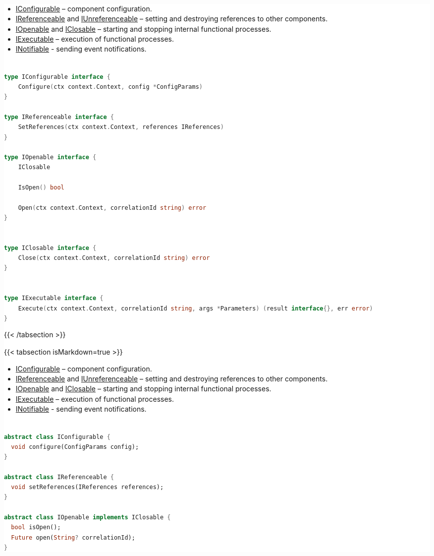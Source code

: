 - [IConfigurable](../../../golang/commons/config/iconfigurable/) – component configuration.
- [IReferenceable](../../../golang/commons/refer/ireferenceable/) and [IUnreferenceable](../../../golang/commons/refer/iunreferenceable/) – setting and destroying references to other components.
- [IOpenable](../../../golang/commons/run/iopenable) and [IClosable](../../../golang/commons/run/iclosable) – starting and stopping internal functional processes.
- [IExecutable](../../../golang/commons/run/iexecutable) – execution of functional processes.
- [INotifiable](../../../golang/commons/run/inotifiable) - sending event notifications.

```go

type IConfigurable interface {
	Configure(ctx context.Context, config *ConfigParams)
}

type IReferenceable interface {
	SetReferences(ctx context.Context, references IReferences)
}

type IOpenable interface {
	IClosable

	IsOpen() bool

	Open(ctx context.Context, correlationId string) error
}


type IClosable interface {
	Close(ctx context.Context, correlationId string) error
}


type IExecutable interface {
	Execute(ctx context.Context, correlationId string, args *Parameters) (result interface{}, err error)
}

```

{{< /tabsection >}}

{{< tabsection isMarkdown=true >}}

- [IConfigurable](../../../dart/commons/config/iconfigurable/) – component configuration.
- [IReferenceable](../../../dart/commons/refer/ireferenceable/) and [IUnreferenceable](../../../dart/commons/refer/iunreferenceable/) – setting and destroying references to other components.
- [IOpenable](../../../dart/commons/run/iopenable) and [IClosable](../../../dart/commons/run/iclosable) – starting and stopping internal functional processes.
- [IExecutable](../../../dart/commons/run/iexecutable) – execution of functional processes.
- [INotifiable](../../../dart/commons/run/inotifiable) - sending event notifications.

```dart

abstract class IConfigurable {
  void configure(ConfigParams config);
}

abstract class IReferenceable {
  void setReferences(IReferences references);
}

abstract class IOpenable implements IClosable {
  bool isOpen();
  Future open(String? correlationId);
}

```
